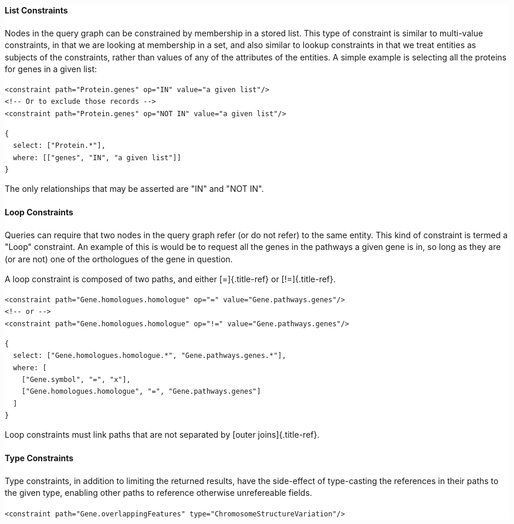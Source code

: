 #### List Constraints

Nodes in the query graph can be constrained by membership in a stored list. This type of constraint is similar to multi-value constraints, in that we are looking at membership in a set, and also similar to lookup constraints in that we treat entities as subjects of the constraints, rather than values of any of the attributes of the entities. A simple example is selecting all the proteins for genes in a given list:

```text
<constraint path="Protein.genes" op="IN" value="a given list"/>
<!-- Or to exclude those records -->
<constraint path="Protein.genes" op="NOT IN" value="a given list"/>
```

```text
{
  select: ["Protein.*"],
  where: [["genes", "IN", "a given list"]]
}
```

The only relationships that may be asserted are \"IN\" and \"NOT IN\".

#### Loop Constraints

Queries can require that two nodes in the query graph refer \(or do not refer\) to the same entity. This kind of constraint is termed a \"Loop\" constraint. An example of this is would be to request all the genes in the pathways a given gene is in, so long as they are \(or are not\) one of the orthologues of the gene in question.

A loop constraint is composed of two paths, and either \[=\]{.title-ref} or \[!=\]{.title-ref}.

```text
<constraint path="Gene.homologues.homologue" op="=" value="Gene.pathways.genes"/>
<!-- or -->
<constraint path="Gene.homologues.homologue" op="!=" value="Gene.pathways.genes"/>
```

```text
{
  select: ["Gene.homologues.homologue.*", "Gene.pathways.genes.*"],
  where: [
    ["Gene.symbol", "=", "x"],
    ["Gene.homologues.homologue", "=", "Gene.pathways.genes"]
  ]
}
```

Loop constraints must link paths that are not separated by \[outer joins\]{.title-ref}.

#### Type Constraints

Type constraints, in addition to limiting the returned results, have the side-effect of type-casting the references in their paths to the given type, enabling other paths to reference otherwise unrefereable fields.

```text
<constraint path="Gene.overlappingFeatures" type="ChromosomeStructureVariation"/>
```
